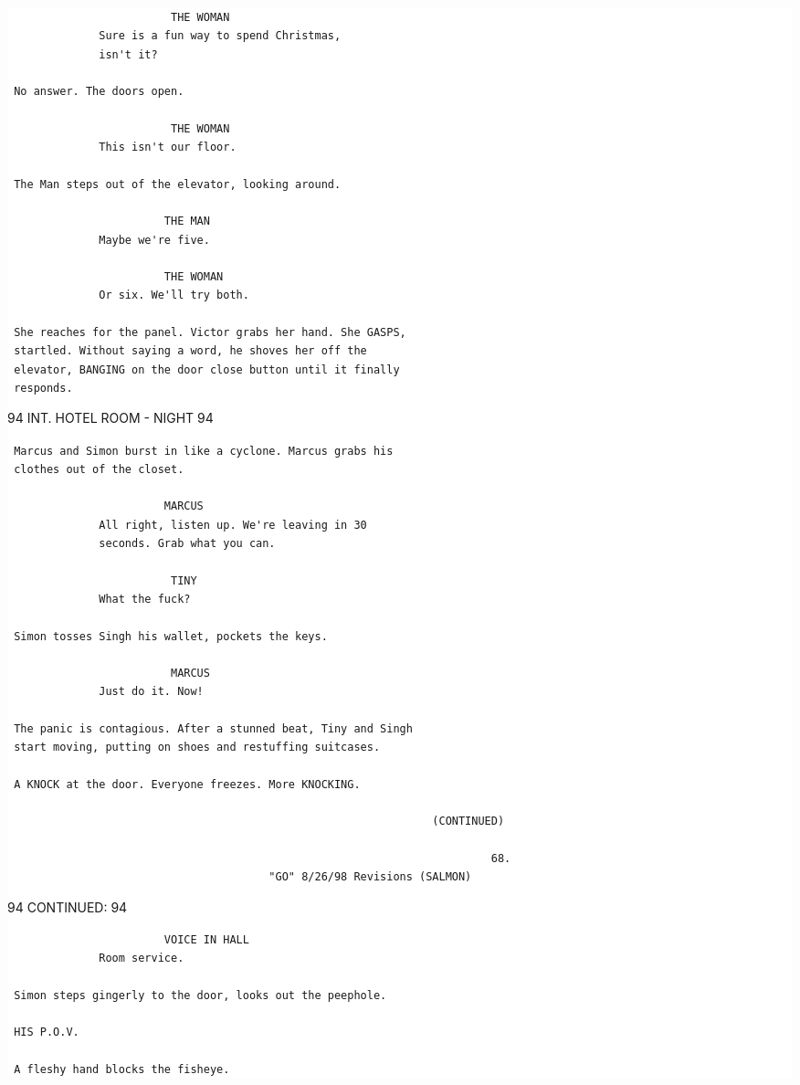                              THE WOMAN
                  Sure is a fun way to spend Christmas,
                  isn't it?

     No answer. The doors open.

                             THE WOMAN
                  This isn't our floor.

     The Man steps out of the elevator, looking around.

                            THE MAN
                  Maybe we're five.

                            THE WOMAN
                  Or six. We'll try both.

     She reaches for the panel. Victor grabs her hand. She GASPS,
     startled. Without saying a word, he shoves her off the
     elevator, BANGING on the door close button until it finally
     responds.


94   INT. HOTEL ROOM - NIGHT                                                    94

     Marcus and Simon burst in like a cyclone. Marcus grabs his
     clothes out of the closet.

                            MARCUS
                  All right, listen up. We're leaving in 30
                  seconds. Grab what you can.

                             TINY
                  What the fuck?

     Simon tosses Singh his wallet, pockets the keys.

                             MARCUS
                  Just do it. Now!

     The panic is contagious. After a stunned beat, Tiny and Singh
     start moving, putting on shoes and restuffing suitcases.

     A KNOCK at the door. Everyone freezes. More KNOCKING.

                                                                     (CONTINUED)

                                                                              68.
                                            "GO" 8/26/98 Revisions (SALMON)
94   CONTINUED:                                                                 94


                            VOICE IN HALL
                  Room service.

     Simon steps gingerly to the door, looks out the peephole.

     HIS P.O.V.

     A fleshy hand blocks the fisheye.
